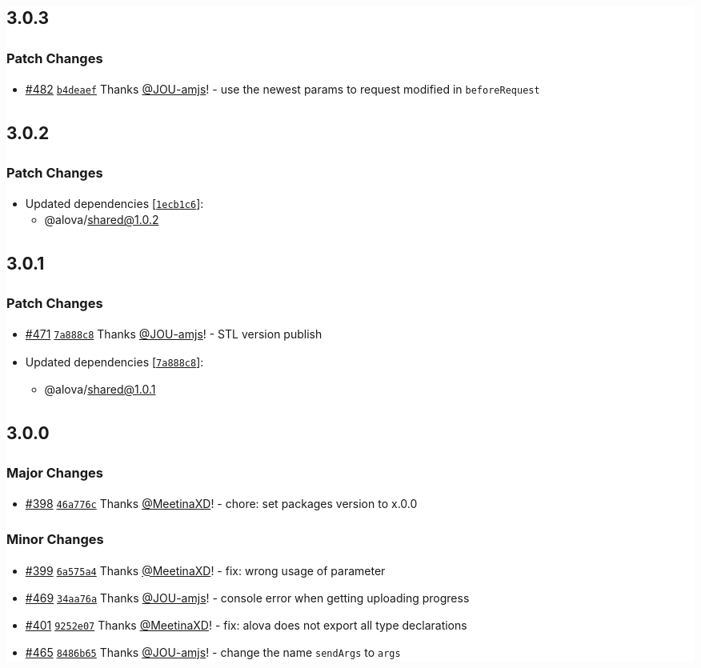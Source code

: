 ## 3.0.3

### Patch Changes

- [#482](https://github.com/alovajs/alova/pull/482) [`b4deaef`](https://github.com/alovajs/alova/commit/b4deaef6fb6f90740d212bfad7632cfc6c4d44d2) Thanks [@JOU-amjs](https://github.com/JOU-amjs)! - use the newest params to request modified in `beforeRequest`

## 3.0.2

### Patch Changes

- Updated dependencies [[`1ecb1c6`](https://github.com/alovajs/alova/commit/1ecb1c6924b65f24c1477340eb8f1f843083c3c4)]:
  - @alova/shared@1.0.2

## 3.0.1

### Patch Changes

- [#471](https://github.com/alovajs/alova/pull/471) [`7a888c8`](https://github.com/alovajs/alova/commit/7a888c87c9e4153402765e46c40dfcb6c0c680e6) Thanks [@JOU-amjs](https://github.com/JOU-amjs)! - STL version publish

- Updated dependencies [[`7a888c8`](https://github.com/alovajs/alova/commit/7a888c87c9e4153402765e46c40dfcb6c0c680e6)]:
  - @alova/shared@1.0.1

## 3.0.0

### Major Changes

- [#398](https://github.com/alovajs/alova/pull/398) [`46a776c`](https://github.com/alovajs/alova/commit/46a776c0a988be4e220717aa8339b2bd6af3eef1) Thanks [@MeetinaXD](https://github.com/MeetinaXD)! - chore: set packages version to x.0.0

### Minor Changes

- [#399](https://github.com/alovajs/alova/pull/399) [`6a575a4`](https://github.com/alovajs/alova/commit/6a575a464cf8ab074f523258045b5fd988e065fb) Thanks [@MeetinaXD](https://github.com/MeetinaXD)! - fix: wrong usage of parameter

- [#469](https://github.com/alovajs/alova/pull/469) [`34aa76a`](https://github.com/alovajs/alova/commit/34aa76a64bfa810ea077e1dada1eb16654ebf5ba) Thanks [@JOU-amjs](https://github.com/JOU-amjs)! - console error when getting uploading progress

- [#401](https://github.com/alovajs/alova/pull/401) [`9252e07`](https://github.com/alovajs/alova/commit/9252e07639446279c86cb58222793b514341f8a7) Thanks [@MeetinaXD](https://github.com/MeetinaXD)! - fix: alova does not export all type declarations

- [#465](https://github.com/alovajs/alova/pull/465) [`8486b65`](https://github.com/alovajs/alova/commit/8486b654ed29531377b630b0b434c34e2b39d5db) Thanks [@JOU-amjs](https://github.com/JOU-amjs)! - change the name `sendArgs` to `args`
